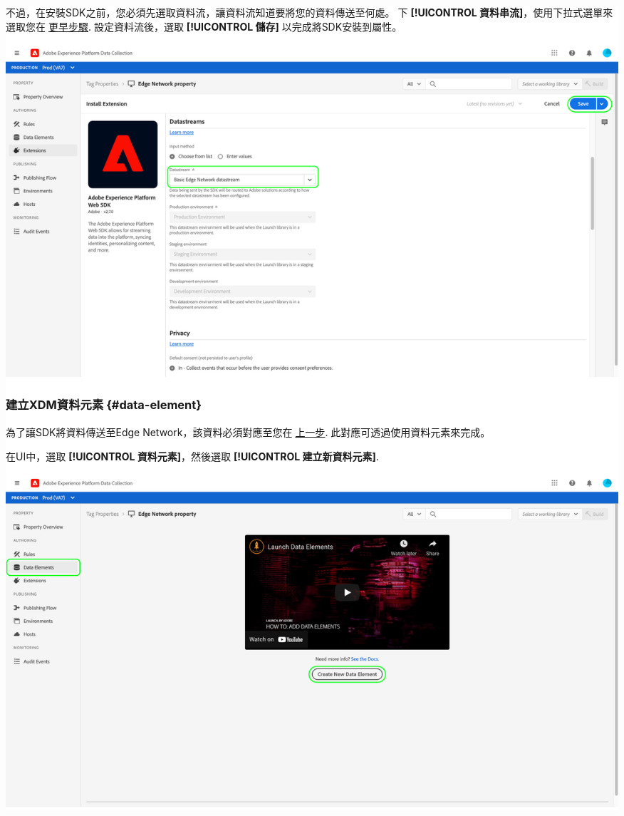 不過，在安裝SDK之前，您必須先選取資料流，讓資料流知道要將您的資料傳送至何處。 下 **[!UICONTROL 資料串流]**，使用下拉式選單來選取您在 [更早步驟](#datastream). 設定資料流後，選取 **[!UICONTROL 儲存]** 以完成將SDK安裝到屬性。

![設定資料流並儲存](./images/e2e/set-datastream.png)

### 建立XDM資料元素 {#data-element}

為了讓SDK將資料傳送至Edge Network，該資料必須對應至您在 [上一步](#schema). 此對應可透過使用資料元素來完成。

在UI中，選取 **[!UICONTROL 資料元素]**，然後選取 **[!UICONTROL 建立新資料元素]**.

![建立新資料元素](./images/e2e/data-elements.png)
